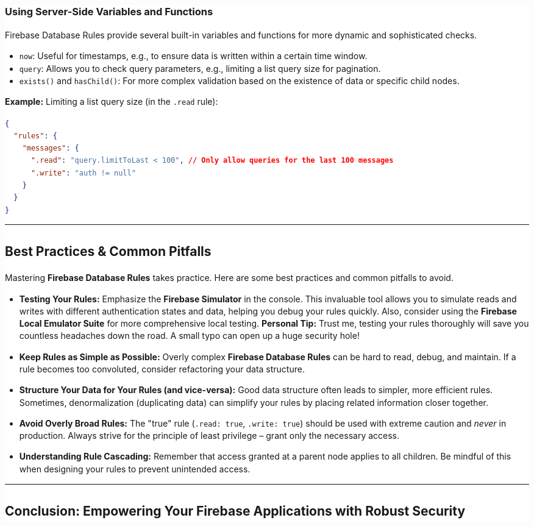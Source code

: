 ### Using Server-Side Variables and Functions

Firebase Database Rules provide several built-in variables and functions for more dynamic and sophisticated checks.

  * `now`: Useful for timestamps, e.g., to ensure data is written within a certain time window.
  * `query`: Allows you to check query parameters, e.g., limiting a list query size for pagination.
  * `exists()` and `hasChild()`: For more complex validation based on the existence of data or specific child nodes.

**Example:** Limiting a list query size (in the `.read` rule):

```json
{
  "rules": {
    "messages": {
      ".read": "query.limitToLast < 100", // Only allow queries for the last 100 messages
      ".write": "auth != null"
    }
  }
}
```

-----

## Best Practices & Common Pitfalls

Mastering **Firebase Database Rules** takes practice. Here are some best practices and common pitfalls to avoid.

  * **Testing Your Rules:**
    Emphasize the **Firebase Simulator** in the console. This invaluable tool allows you to simulate reads and writes with different authentication states and data, helping you debug your rules quickly. Also, consider using the **Firebase Local Emulator Suite** for more comprehensive local testing.
    **Personal Tip:** Trust me, testing your rules thoroughly will save you countless headaches down the road. A small typo can open up a huge security hole\!

  * **Keep Rules as Simple as Possible:** Overly complex **Firebase Database Rules** can be hard to read, debug, and maintain. If a rule becomes too convoluted, consider refactoring your data structure.

  * **Structure Your Data for Your Rules (and vice-versa):** Good data structure often leads to simpler, more efficient rules. Sometimes, denormalization (duplicating data) can simplify your rules by placing related information closer together.

  * **Avoid Overly Broad Rules:** The "true" rule (`.read: true`, `.write: true`) should be used with extreme caution and *never* in production. Always strive for the principle of least privilege – grant only the necessary access.

  * **Understanding Rule Cascading:** Remember that access granted at a parent node applies to all children. Be mindful of this when designing your rules to prevent unintended access.

-----

## Conclusion: Empowering Your Firebase Applications with Robust Security
